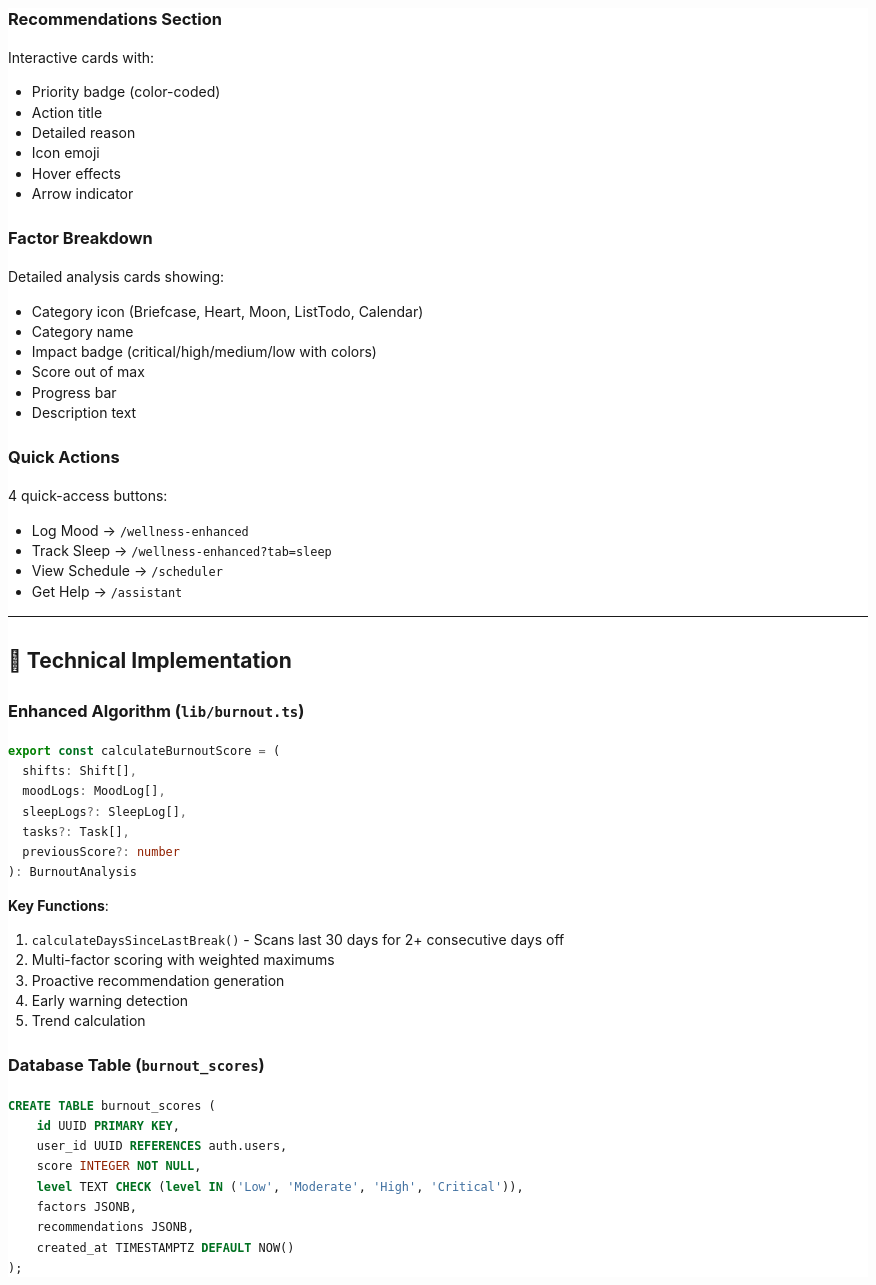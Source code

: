 ### **Recommendations Section**
Interactive cards with:
- Priority badge (color-coded)
- Action title
- Detailed reason
- Icon emoji
- Hover effects
- Arrow indicator

### **Factor Breakdown**
Detailed analysis cards showing:
- Category icon (Briefcase, Heart, Moon, ListTodo, Calendar)
- Category name
- Impact badge (critical/high/medium/low with colors)
- Score out of max
- Progress bar
- Description text

### **Quick Actions**
4 quick-access buttons:
- Log Mood → `/wellness-enhanced`
- Track Sleep → `/wellness-enhanced?tab=sleep`
- View Schedule → `/scheduler`
- Get Help → `/assistant`

---

## 🔧 Technical Implementation

### **Enhanced Algorithm (`lib/burnout.ts`)**

```typescript
export const calculateBurnoutScore = (
  shifts: Shift[], 
  moodLogs: MoodLog[],
  sleepLogs?: SleepLog[],
  tasks?: Task[],
  previousScore?: number
): BurnoutAnalysis
```

**Key Functions**:
1. `calculateDaysSinceLastBreak()` - Scans last 30 days for 2+ consecutive days off
2. Multi-factor scoring with weighted maximums
3. Proactive recommendation generation
4. Early warning detection
5. Trend calculation

### **Database Table (`burnout_scores`)**

```sql
CREATE TABLE burnout_scores (
    id UUID PRIMARY KEY,
    user_id UUID REFERENCES auth.users,
    score INTEGER NOT NULL,
    level TEXT CHECK (level IN ('Low', 'Moderate', 'High', 'Critical')),
    factors JSONB,
    recommendations JSONB,
    created_at TIMESTAMPTZ DEFAULT NOW()
);
```
